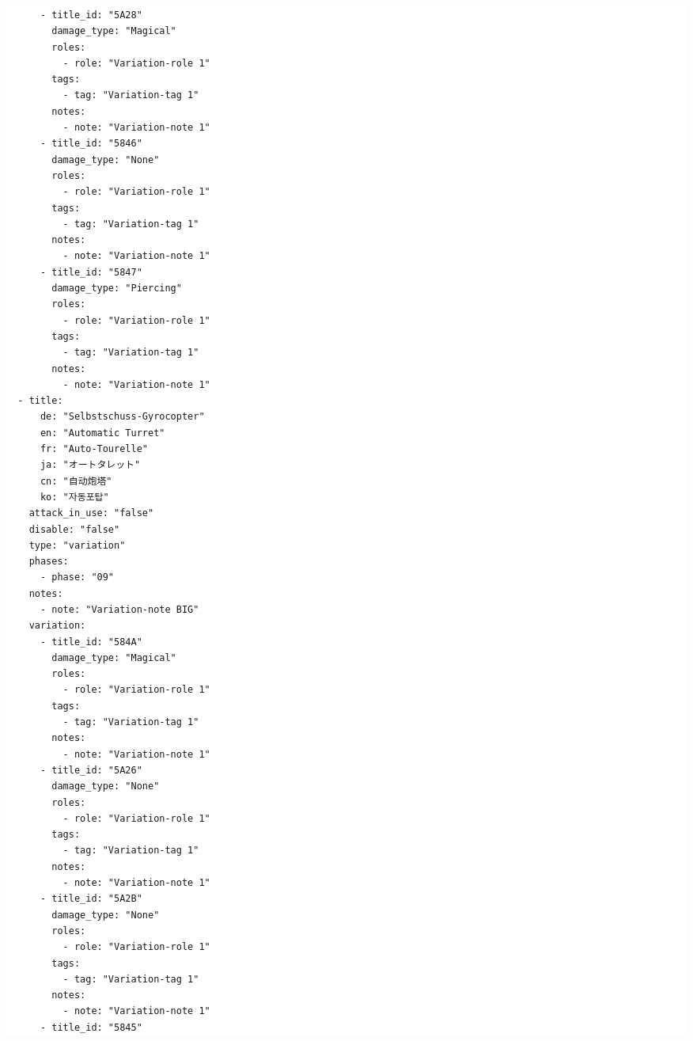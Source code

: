           - title_id: "5A28"
            damage_type: "Magical"
            roles:
              - role: "Variation-role 1"
            tags:
              - tag: "Variation-tag 1"
            notes:
              - note: "Variation-note 1"
          - title_id: "5846"
            damage_type: "None"
            roles:
              - role: "Variation-role 1"
            tags:
              - tag: "Variation-tag 1"
            notes:
              - note: "Variation-note 1"
          - title_id: "5847"
            damage_type: "Piercing"
            roles:
              - role: "Variation-role 1"
            tags:
              - tag: "Variation-tag 1"
            notes:
              - note: "Variation-note 1"
      - title:
          de: "Selbstschuss-Gyrocopter"
          en: "Automatic Turret"
          fr: "Auto-Tourelle"
          ja: "オートタレット"
          cn: "自动炮塔"
          ko: "자동포탑"
        attack_in_use: "false"
        disable: "false"
        type: "variation"
        phases:
          - phase: "09"
        notes:
          - note: "Variation-note BIG"
        variation:
          - title_id: "584A"
            damage_type: "Magical"
            roles:
              - role: "Variation-role 1"
            tags:
              - tag: "Variation-tag 1"
            notes:
              - note: "Variation-note 1"
          - title_id: "5A26"
            damage_type: "None"
            roles:
              - role: "Variation-role 1"
            tags:
              - tag: "Variation-tag 1"
            notes:
              - note: "Variation-note 1"
          - title_id: "5A2B"
            damage_type: "None"
            roles:
              - role: "Variation-role 1"
            tags:
              - tag: "Variation-tag 1"
            notes:
              - note: "Variation-note 1"
          - title_id: "5845"
